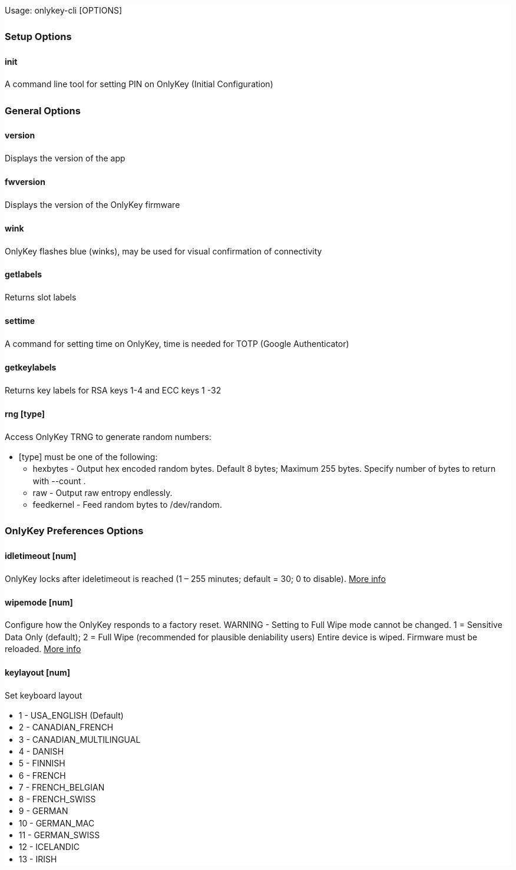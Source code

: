 Usage: onlykey-cli [OPTIONS]

### Setup Options

#### init
A command line tool for setting PIN on OnlyKey (Initial Configuration)

### General Options

#### version
Displays the version of the app

#### fwversion
Displays the version of the OnlyKey firmware

#### wink
OnlyKey flashes blue (winks), may be used for visual confirmation of connectivity

#### getlabels
Returns slot labels

#### settime
A command for setting time on OnlyKey, time is needed for TOTP (Google Authenticator)

#### getkeylabels
Returns key labels for RSA keys 1-4 and ECC keys 1 -32

#### rng [type]
Access OnlyKey TRNG to generate random numbers:
- [type] must be one of the following:
  - hexbytes - Output hex encoded random bytes. Default 8 bytes; Maximum 255 bytes. Specify number of bytes to return with --count <number of bytes>.
  - raw - Output raw entropy endlessly.
  - feedkernel - Feed random bytes to /dev/random.

### OnlyKey Preferences Options

#### idletimeout [num]
OnlyKey locks after ideletimeout is reached (1 – 255 minutes; default = 30; 0 to disable). [More info](https://docs.crp.to/usersguide.html#configurable-inactivity-lockout-period)

#### wipemode [num]
Configure how the OnlyKey responds to
a factory reset. WARNING - Setting to Full Wipe mode cannot be changed.
1 = Sensitive Data Only (default); 2 = Full Wipe (recommended for plausible deniability users) Entire device is wiped. Firmware must be reloaded. [More info](https://docs.crp.to/usersguide.html#configurable-wipe-mode)

#### keylayout [num]
Set keyboard layout
  - 1 - USA_ENGLISH	(Default)
  - 2 - CANADIAN_FRENCH
  - 3 - CANADIAN_MULTILINGUAL
  - 4 - DANISH
  - 5 - FINNISH
  - 6 - FRENCH
  - 7 - FRENCH_BELGIAN
  - 8 - FRENCH_SWISS
  - 9 - GERMAN
  - 10 - GERMAN_MAC
  - 11 - GERMAN_SWISS
  - 12 - ICELANDIC
  - 13 - IRISH